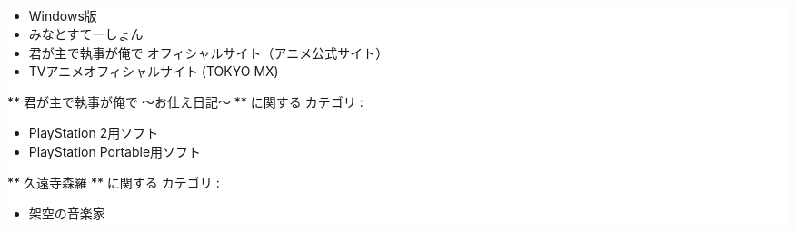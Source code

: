

  * Windows版 
  * みなとすてーしょん 
  * 君が主で執事が俺で オフィシャルサイト（アニメ公式サイト） 
  * TVアニメオフィシャルサイト (TOKYO MX) 

** 君が主で執事が俺で 〜お仕え日記〜  ** に関する  カテゴリ  :

  * PlayStation 2用ソフト 
  * PlayStation Portable用ソフト 

** 久遠寺森羅  ** に関する  カテゴリ  :

  * 架空の音楽家 

